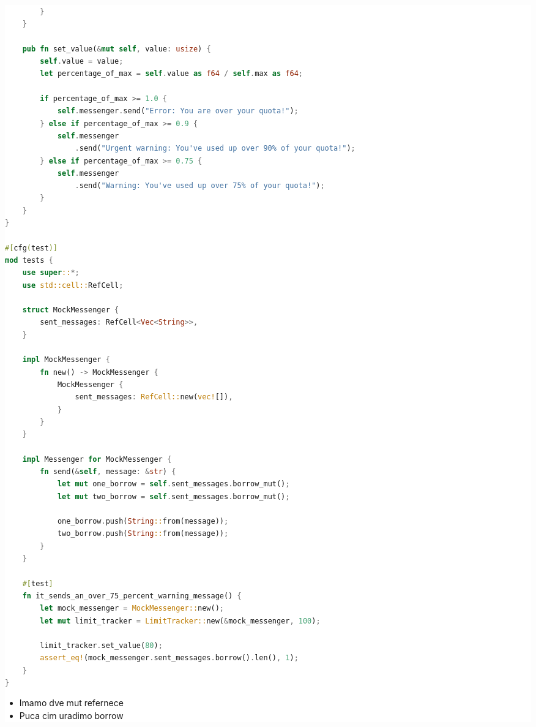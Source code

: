 ```rust
        }
    }

    pub fn set_value(&mut self, value: usize) {
        self.value = value;
        let percentage_of_max = self.value as f64 / self.max as f64;

        if percentage_of_max >= 1.0 {
            self.messenger.send("Error: You are over your quota!");
        } else if percentage_of_max >= 0.9 {
            self.messenger
                .send("Urgent warning: You've used up over 90% of your quota!");
        } else if percentage_of_max >= 0.75 {
            self.messenger
                .send("Warning: You've used up over 75% of your quota!");
        }
    }
}

#[cfg(test)]
mod tests {
    use super::*;
    use std::cell::RefCell;

    struct MockMessenger {
        sent_messages: RefCell<Vec<String>>,
    }

    impl MockMessenger {
        fn new() -> MockMessenger {
            MockMessenger {
                sent_messages: RefCell::new(vec![]),
            }
        }
    }

    impl Messenger for MockMessenger {
        fn send(&self, message: &str) {
            let mut one_borrow = self.sent_messages.borrow_mut();
            let mut two_borrow = self.sent_messages.borrow_mut();

            one_borrow.push(String::from(message));
            two_borrow.push(String::from(message));
        }
    }

    #[test]
    fn it_sends_an_over_75_percent_warning_message() {
        let mock_messenger = MockMessenger::new();
        let mut limit_tracker = LimitTracker::new(&mock_messenger, 100);

        limit_tracker.set_value(80);
        assert_eq!(mock_messenger.sent_messages.borrow().len(), 1);
    }
}
```
- Imamo dve mut refernece 
- Puca cim uradimo borrow

